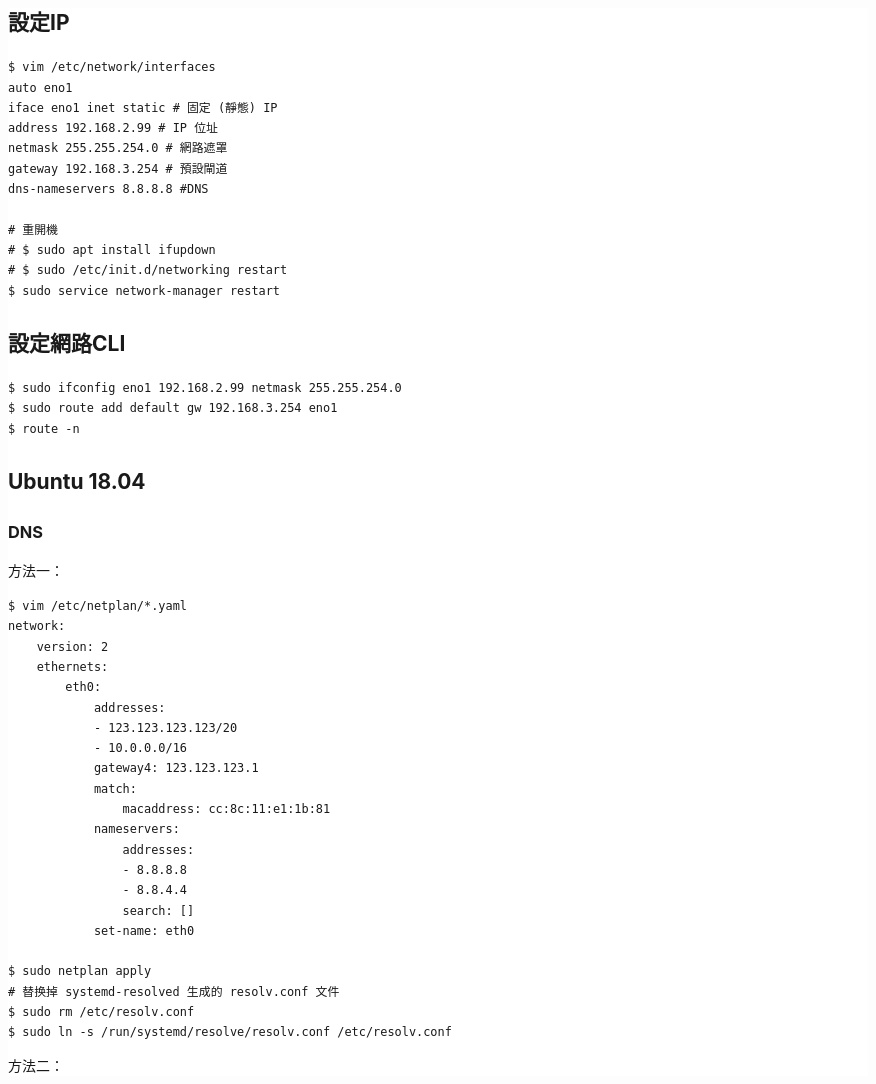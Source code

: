 ## 設定IP
```shell
$ vim /etc/network/interfaces
auto eno1
iface eno1 inet static # 固定 (靜態) IP
address 192.168.2.99 # IP 位址
netmask 255.255.254.0 # 網路遮罩
gateway 192.168.3.254 # 預設閘道
dns-nameservers 8.8.8.8 #DNS

# 重開機
# $ sudo apt install ifupdown
# $ sudo /etc/init.d/networking restart
$ sudo service network-manager restart
```

## 設定網路CLI
```shell
$ sudo ifconfig eno1 192.168.2.99 netmask 255.255.254.0
$ sudo route add default gw 192.168.3.254 eno1
$ route -n
```

## Ubuntu 18.04
### DNS
方法一：
```shell
$ vim /etc/netplan/*.yaml
network:
    version: 2
    ethernets:
        eth0:
            addresses:
            - 123.123.123.123/20
            - 10.0.0.0/16
            gateway4: 123.123.123.1
            match:
                macaddress: cc:8c:11:e1:1b:81
            nameservers:
                addresses:
                - 8.8.8.8
                - 8.8.4.4
                search: []
            set-name: eth0

$ sudo netplan apply
# 替换掉 systemd-resolved 生成的 resolv.conf 文件
$ sudo rm /etc/resolv.conf
$ sudo ln -s /run/systemd/resolve/resolv.conf /etc/resolv.conf
```
方法二：
